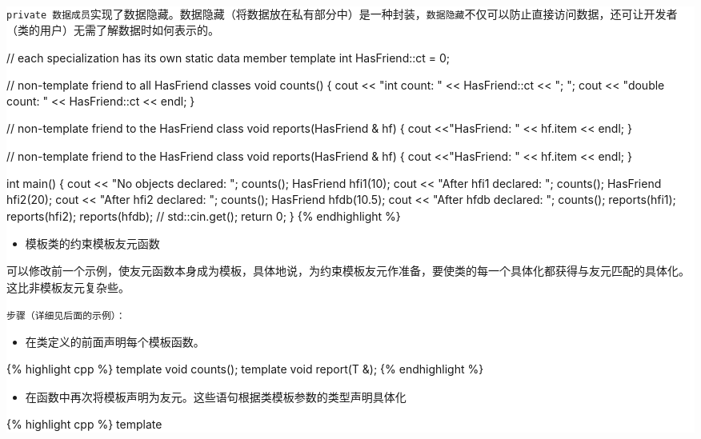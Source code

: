 ```private 数据成员```实现了数据隐藏。数据隐藏（将数据放在私有部分中）是一种封装，```数据隐藏```不仅可以防止直接访问数据，还可让开发者（类的用户）无需了解数据时如何表示的。

// each specialization has its own static data member
template <typename T>
int HasFriend<T>::ct = 0;

// non-template friend to all HasFriend<T> classes
void counts()
{
    cout << "int count: " << HasFriend<int>::ct << "; ";
    cout << "double count: " << HasFriend<double>::ct << endl;
}

// non-template friend to the HasFriend<int> class
void reports(HasFriend<int> & hf)
{
    cout <<"HasFriend<int>: " << hf.item << endl;
}

// non-template friend to the HasFriend<double> class
void reports(HasFriend<double> & hf)
{
    cout <<"HasFriend<double>: " << hf.item << endl;
}

int main()
{
    cout << "No objects declared: ";
    counts();
    HasFriend<int> hfi1(10);
    cout << "After hfi1 declared: ";
    counts();
    HasFriend<int> hfi2(20);
    cout << "After hfi2 declared: ";
    counts();
    HasFriend<double> hfdb(10.5);
    cout << "After hfdb declared: ";
    counts(); 
    reports(hfi1);
    reports(hfi2);
    reports(hfdb);
    // std::cin.get();
    return 0; 
}
{% endhighlight %}

+ 模板类的约束模板友元函数

可以修改前一个示例，使友元函数本身成为模板，具体地说，为约束模板友元作准备，要使类的每一个具体化都获得与友元匹配的具体化。
这比非模板友元复杂些。

    步骤（详细见后面的示例）：

+ 在类定义的前面声明每个模板函数。

{% highlight cpp %}
template <typename T> void counts();
template <typename T> void report(T &);
{% endhighlight %}

+ 在函数中再次将模板声明为友元。这些语句根据类模板参数的类型声明具体化

{% highlight cpp %}
template <typename TT>
```